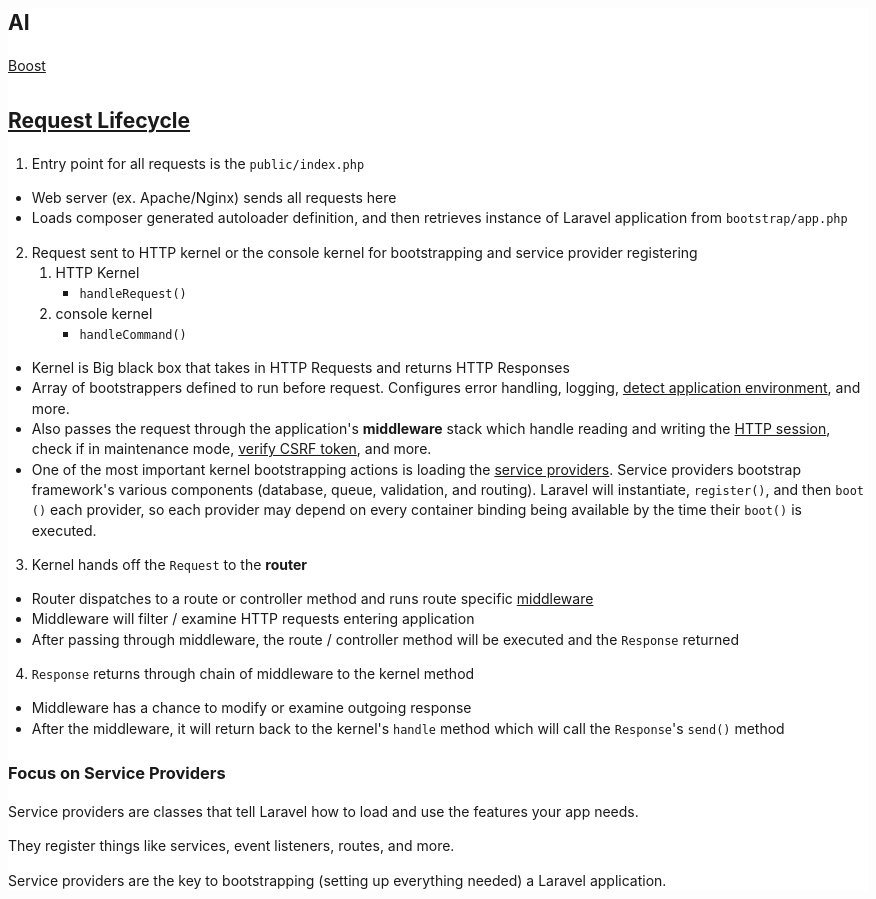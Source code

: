 ## AI

[Boost](https://github.com/laravel/boost)

## [Request Lifecycle](https://laravel.com/docs/12.x/lifecycle)

1. Entry point for all requests is the `public/index.php`

- Web server (ex. Apache/Nginx) sends all requests here
- Loads composer generated autoloader definition, and then retrieves instance of Laravel application from `bootstrap/app.php`

2. Request sent to HTTP kernel or the console kernel for bootstrapping and service provider registering
   1. HTTP Kernel
      - `handleRequest()`
   2. console kernel
      - `handleCommand()`
- Kernel is Big black box that takes in HTTP Requests and returns HTTP Responses
- Array of bootstrappers defined to run before request. Configures error handling, logging, [detect application environment](https://laravel.com/docs/12.x/configuration#environment-configuration), and more.
- Also passes the request through the application's **middleware** stack which handle reading and writing the [HTTP session](https://laravel.com/docs/12.x/session), check if in maintenance mode, [verify CSRF token](https://laravel.com/docs/12.x/csrf), and more.
- One of the most important kernel bootstrapping actions is loading the [service providers](https://laravel.com/docs/12.x/providers). Service providers bootstrap framework's various components (database, queue, validation, and routing). Laravel will instantiate, `register()`, and then `boot()` each provider, so each provider may depend on every container binding being available by the time their `boot()` is executed.

3. Kernel hands off the `Request` to the **router** 

- Router dispatches to a route or controller method and runs route specific [middleware](https://laravel.com/docs/12.x/middleware)
- Middleware will filter / examine HTTP requests entering application
- After passing through middleware, the route / controller method will be executed and the `Response` returned

4. `Response` returns through chain of middleware to the kernel method

- Middleware has a chance to modify or examine outgoing response
- After the middleware, it will return back to the kernel's `handle` method which will call the `Response`'s `send()` method

### Focus on Service Providers

Service providers are classes that tell Laravel how to load and use the features your app needs.

They register things like services, event listeners, routes, and more.

Service providers are the key to bootstrapping (setting up everything needed) a Laravel application.
